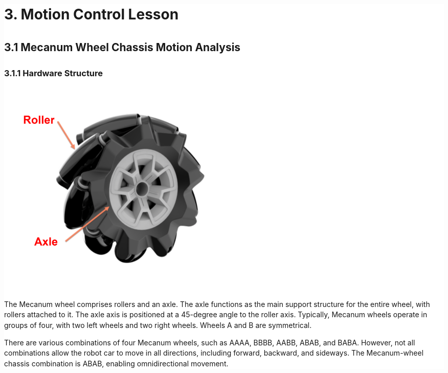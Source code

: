 # 3. Motion Control Lesson

## 3.1 Mecanum Wheel Chassis Motion Analysis

### 3.1.1 Hardware Structure

<img class="common_img" src="../_static/media/4.MotionControlLesson/4.1/media/image2.png"  style="width:500px" />

The Mecanum wheel comprises rollers and an axle. The axle functions as the main support structure for the entire wheel, with rollers attached to it. The axle axis is positioned at a 45-degree angle to the roller axis. Typically, Mecanum wheels operate in groups of four, with two left wheels and two right wheels. Wheels A and B are symmetrical.

There are various combinations of four Mecanum wheels, such as AAAA, BBBB, AABB, ABAB, and BABA. However, not all combinations allow the robot car to move in all directions, including forward, backward, and sideways. The Mecanum-wheel chassis combination is ABAB, enabling omnidirectional movement.
